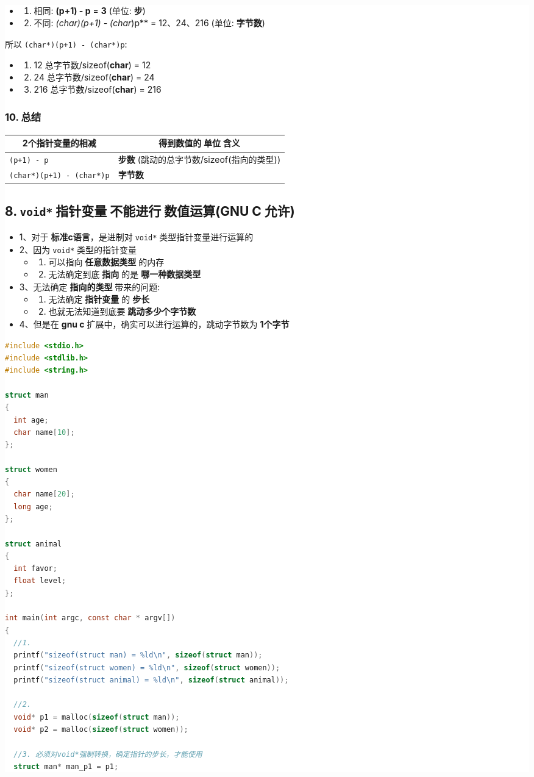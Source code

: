 - 1) 相同: **(p+1) - p** = **3** (单位: **步**)
- 2) 不同: **(char*)(p+1) - (char*)p** = 12、24、216 (单位: **字节数**)

所以 `(char*)(p+1) - (char*)p`:

- 1) 12 总字节数/sizeof(**char**) = 12
- 2) 24 总字节数/sizeof(**char**) = 24
- 3) 216 总字节数/sizeof(**char**) = 216

### 10. 总结

| 2个指针变量的相减             | 得到数值的 **单位** 含义 |
| -------------------------- | --------------------- |
| `(p+1) - p`                | **步数** (跳动的总字节数/sizeof(指向的类型)) |
| `(char*)(p+1) - (char*)p`  | **字节数**                               |



## 8. `void*` 指针变量 不能进行 数值运算(GNU C 允许)

- 1、对于 **标准c语言**，是进制对 `void*` 类型指针变量进行运算的
- 2、因为 `void*` 类型的指针变量
  - 1) 可以指向 **任意数据类型** 的内存
  - 2) 无法确定到底 **指向** 的是 **哪一种数据类型**
- 3、无法确定 **指向的类型** 带来的问题:
  - 1) 无法确定 **指针变量** 的 **步长**
  - 2) 也就无法知道到底要 **跳动多少个字节数**
- 4、但是在 **gnu c** 扩展中，确实可以进行运算的，跳动字节数为 **1个字节**

```c
#include <stdio.h>
#include <stdlib.h>
#include <string.h>

struct man 
{
  int age;
  char name[10];
};

struct women 
{
  char name[20];
  long age;
};

struct animal 
{
  int favor;
  float level;
};

int main(int argc, const char * argv[]) 
{
  //1.
  printf("sizeof(struct man) = %ld\n", sizeof(struct man));
  printf("sizeof(struct women) = %ld\n", sizeof(struct women));
  printf("sizeof(struct animal) = %ld\n", sizeof(struct animal));

  //2.
  void* p1 = malloc(sizeof(struct man));
  void* p2 = malloc(sizeof(struct women));

  //3. 必须对void*强制转换，确定指针的步长，才能使用
  struct man* man_p1 = p1;
```